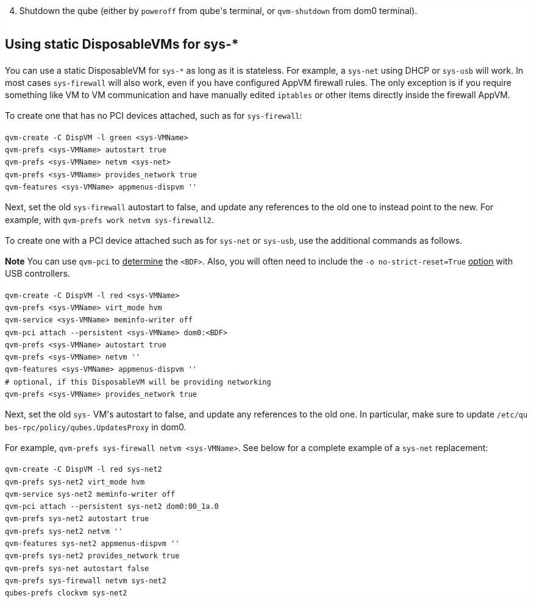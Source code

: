 4. Shutdown the qube (either by `poweroff` from qube's terminal, or `qvm-shutdown` from dom0 terminal).

## Using static DisposableVMs for sys-*

You can use a static DisposableVM for `sys-*` as long as it is stateless.
For example, a `sys-net` using DHCP or `sys-usb` will work.
In most cases `sys-firewall` will also work, even if you have configured AppVM firewall rules.
The only exception is if you require something like VM to VM communication and have manually edited `iptables` or other items directly inside the firewall AppVM.

To create one that has no PCI devices attached, such as for `sys-firewall`:

~~~
qvm-create -C DispVM -l green <sys-VMName>
qvm-prefs <sys-VMName> autostart true
qvm-prefs <sys-VMName> netvm <sys-net>
qvm-prefs <sys-VMName> provides_network true
qvm-features <sys-VMName> appmenus-dispvm ''
~~~

Next, set the old `sys-firewall` autostart to false, and update any references to the old one to instead point to the new.
For example, with `qvm-prefs work netvm sys-firewall2`.

To create one with a PCI device attached such as for `sys-net` or `sys-usb`, use the additional commands as follows.

**Note** You can use `qvm-pci` to [determine](/doc/pci-devices/#qvm-pci-usage) the `<BDF>`.
Also, you will often need to include the `-o no-strict-reset=True` [option](/doc/pci-devices/#no-strict-reset) with USB controllers.

~~~
qvm-create -C DispVM -l red <sys-VMName>
qvm-prefs <sys-VMName> virt_mode hvm
qvm-service <sys-VMName> meminfo-writer off
qvm-pci attach --persistent <sys-VMName> dom0:<BDF>
qvm-prefs <sys-VMName> autostart true
qvm-prefs <sys-VMName> netvm ''
qvm-features <sys-VMName> appmenus-dispvm ''
# optional, if this DisposableVM will be providing networking
qvm-prefs <sys-VMName> provides_network true
~~~

Next, set the old `sys-` VM's autostart to false, and update any references to the old one.
In particular, make sure to update `/etc/qubes-rpc/policy/qubes.UpdatesProxy` in dom0.

For example, `qvm-prefs sys-firewall netvm <sys-VMName>`.
See below for a complete example of a `sys-net` replacement:

~~~
qvm-create -C DispVM -l red sys-net2
qvm-prefs sys-net2 virt_mode hvm
qvm-service sys-net2 meminfo-writer off
qvm-pci attach --persistent sys-net2 dom0:00_1a.0
qvm-prefs sys-net2 autostart true
qvm-prefs sys-net2 netvm ''
qvm-features sys-net2 appmenus-dispvm ''
qvm-prefs sys-net2 provides_network true
qvm-prefs sys-net autostart false
qvm-prefs sys-firewall netvm sys-net2
qubes-prefs clockvm sys-net2
~~~
